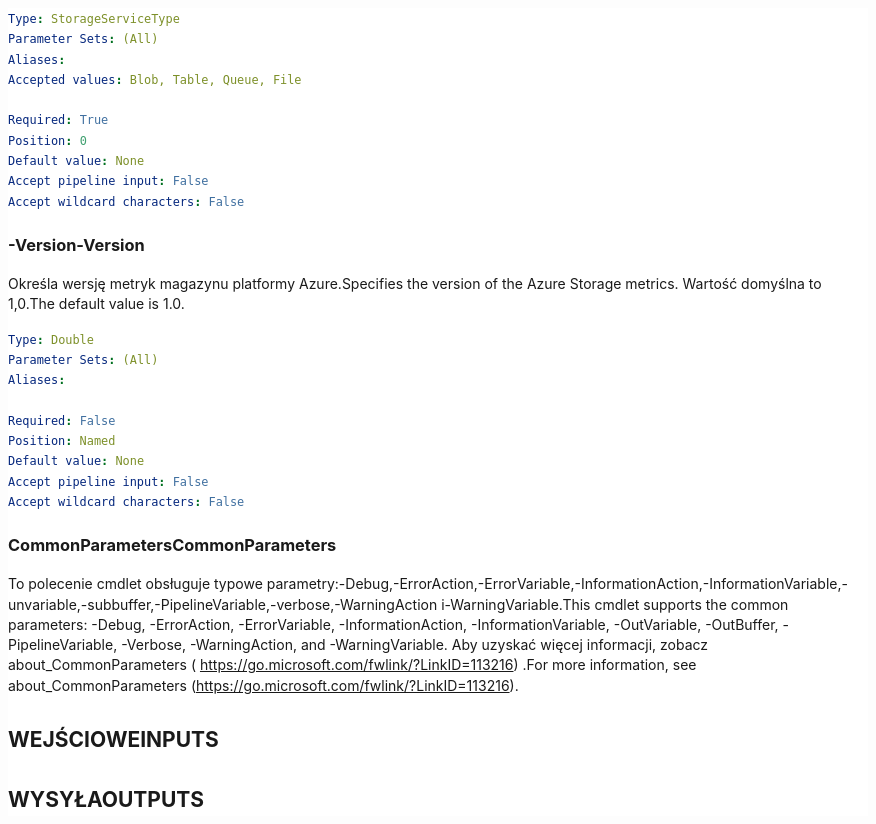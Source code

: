 ```yaml
Type: StorageServiceType
Parameter Sets: (All)
Aliases: 
Accepted values: Blob, Table, Queue, File

Required: True
Position: 0
Default value: None
Accept pipeline input: False
Accept wildcard characters: False
```

### <span data-ttu-id="9739e-140">-Version</span><span class="sxs-lookup"><span data-stu-id="9739e-140">-Version</span></span>
<span data-ttu-id="9739e-141">Określa wersję metryk magazynu platformy Azure.</span><span class="sxs-lookup"><span data-stu-id="9739e-141">Specifies the version of the Azure Storage metrics.</span></span>
<span data-ttu-id="9739e-142">Wartość domyślna to 1,0.</span><span class="sxs-lookup"><span data-stu-id="9739e-142">The default value is 1.0.</span></span>

```yaml
Type: Double
Parameter Sets: (All)
Aliases: 

Required: False
Position: Named
Default value: None
Accept pipeline input: False
Accept wildcard characters: False
```

### <span data-ttu-id="9739e-143">CommonParameters</span><span class="sxs-lookup"><span data-stu-id="9739e-143">CommonParameters</span></span>
<span data-ttu-id="9739e-144">To polecenie cmdlet obsługuje typowe parametry:-Debug,-ErrorAction,-ErrorVariable,-InformationAction,-InformationVariable,-unvariable,-subbuffer,-PipelineVariable,-verbose,-WarningAction i-WarningVariable.</span><span class="sxs-lookup"><span data-stu-id="9739e-144">This cmdlet supports the common parameters: -Debug, -ErrorAction, -ErrorVariable, -InformationAction, -InformationVariable, -OutVariable, -OutBuffer, -PipelineVariable, -Verbose, -WarningAction, and -WarningVariable.</span></span> <span data-ttu-id="9739e-145">Aby uzyskać więcej informacji, zobacz about_CommonParameters ( https://go.microsoft.com/fwlink/?LinkID=113216) .</span><span class="sxs-lookup"><span data-stu-id="9739e-145">For more information, see about_CommonParameters (https://go.microsoft.com/fwlink/?LinkID=113216).</span></span>

## <span data-ttu-id="9739e-146">WEJŚCIOWE</span><span class="sxs-lookup"><span data-stu-id="9739e-146">INPUTS</span></span>

## <span data-ttu-id="9739e-147">WYSYŁA</span><span class="sxs-lookup"><span data-stu-id="9739e-147">OUTPUTS</span></span>
